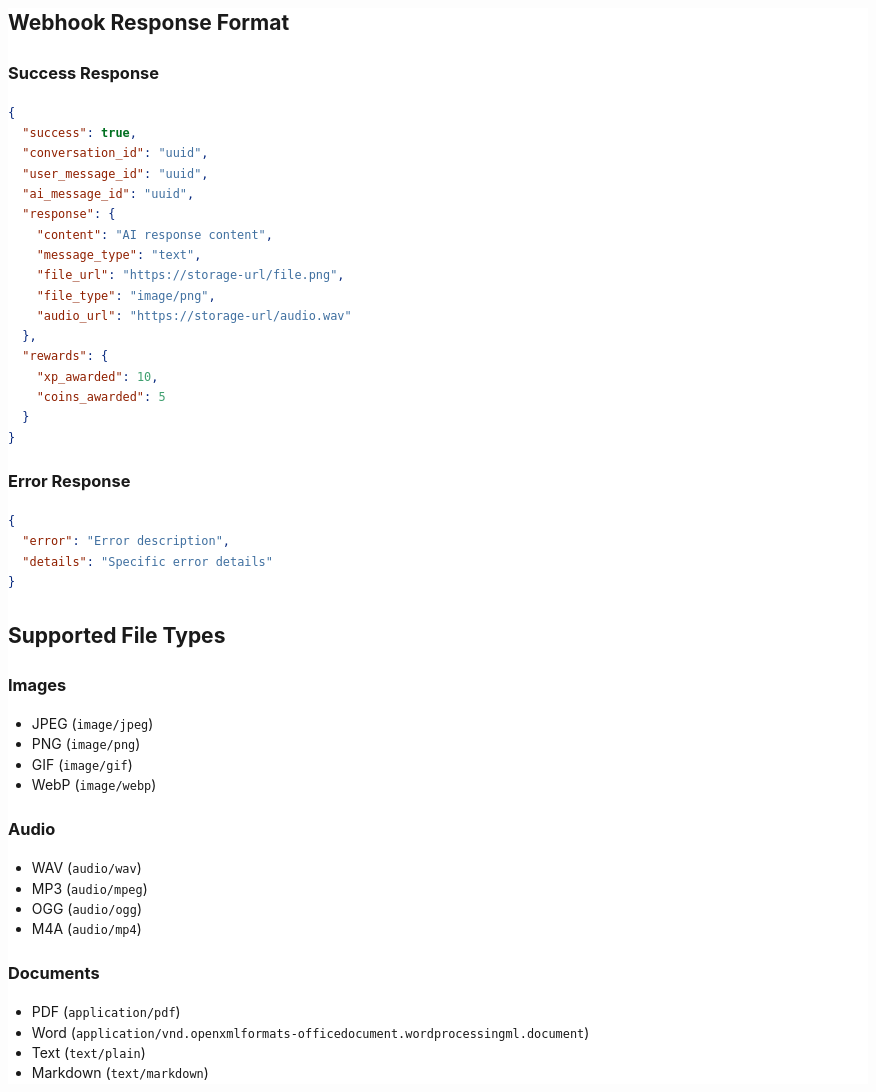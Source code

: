 ## Webhook Response Format

### Success Response
```json
{
  "success": true,
  "conversation_id": "uuid",
  "user_message_id": "uuid", 
  "ai_message_id": "uuid",
  "response": {
    "content": "AI response content",
    "message_type": "text",
    "file_url": "https://storage-url/file.png",
    "file_type": "image/png",
    "audio_url": "https://storage-url/audio.wav"
  },
  "rewards": {
    "xp_awarded": 10,
    "coins_awarded": 5
  }
}
```

### Error Response
```json
{
  "error": "Error description",
  "details": "Specific error details"
}
```

## Supported File Types

### Images
- JPEG (`image/jpeg`)
- PNG (`image/png`)
- GIF (`image/gif`)
- WebP (`image/webp`)

### Audio
- WAV (`audio/wav`)
- MP3 (`audio/mpeg`)
- OGG (`audio/ogg`)
- M4A (`audio/mp4`)

### Documents
- PDF (`application/pdf`)
- Word (`application/vnd.openxmlformats-officedocument.wordprocessingml.document`)
- Text (`text/plain`)
- Markdown (`text/markdown`)
